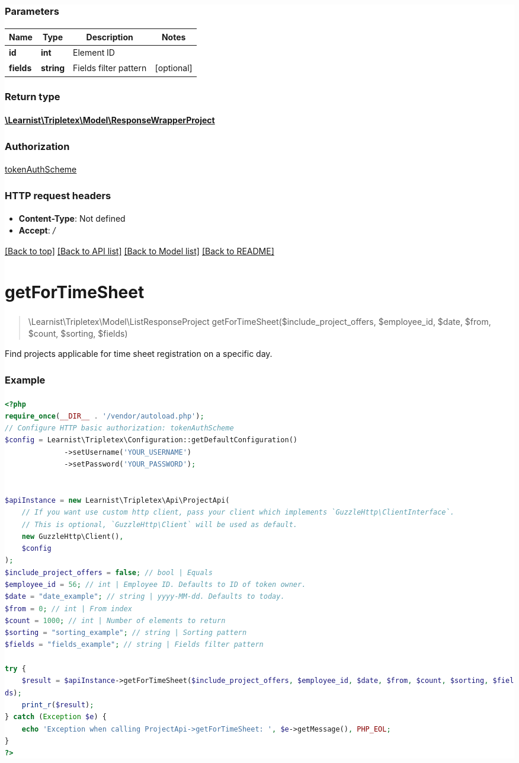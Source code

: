 ### Parameters

Name | Type | Description  | Notes
------------- | ------------- | ------------- | -------------
 **id** | **int**| Element ID |
 **fields** | **string**| Fields filter pattern | [optional]

### Return type

[**\Learnist\Tripletex\Model\ResponseWrapperProject**](../Model/ResponseWrapperProject.md)

### Authorization

[tokenAuthScheme](../../README.md#tokenAuthScheme)

### HTTP request headers

 - **Content-Type**: Not defined
 - **Accept**: */*

[[Back to top]](#) [[Back to API list]](../../README.md#documentation-for-api-endpoints) [[Back to Model list]](../../README.md#documentation-for-models) [[Back to README]](../../README.md)

# **getForTimeSheet**
> \Learnist\Tripletex\Model\ListResponseProject getForTimeSheet($include_project_offers, $employee_id, $date, $from, $count, $sorting, $fields)

Find projects applicable for time sheet registration on a specific day.

### Example
```php
<?php
require_once(__DIR__ . '/vendor/autoload.php');
// Configure HTTP basic authorization: tokenAuthScheme
$config = Learnist\Tripletex\Configuration::getDefaultConfiguration()
              ->setUsername('YOUR_USERNAME')
              ->setPassword('YOUR_PASSWORD');


$apiInstance = new Learnist\Tripletex\Api\ProjectApi(
    // If you want use custom http client, pass your client which implements `GuzzleHttp\ClientInterface`.
    // This is optional, `GuzzleHttp\Client` will be used as default.
    new GuzzleHttp\Client(),
    $config
);
$include_project_offers = false; // bool | Equals
$employee_id = 56; // int | Employee ID. Defaults to ID of token owner.
$date = "date_example"; // string | yyyy-MM-dd. Defaults to today.
$from = 0; // int | From index
$count = 1000; // int | Number of elements to return
$sorting = "sorting_example"; // string | Sorting pattern
$fields = "fields_example"; // string | Fields filter pattern

try {
    $result = $apiInstance->getForTimeSheet($include_project_offers, $employee_id, $date, $from, $count, $sorting, $fields);
    print_r($result);
} catch (Exception $e) {
    echo 'Exception when calling ProjectApi->getForTimeSheet: ', $e->getMessage(), PHP_EOL;
}
?>
```
